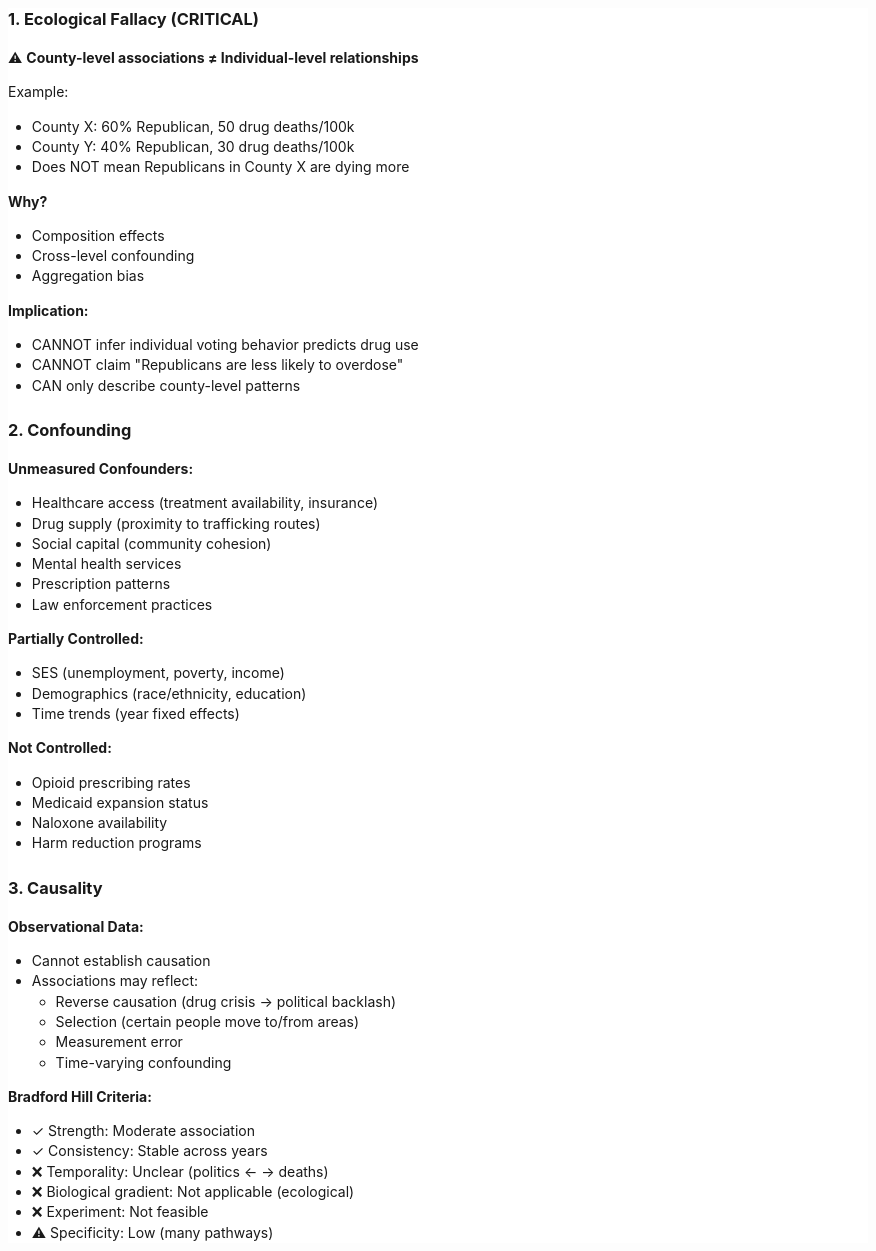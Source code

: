 ### 1. **Ecological Fallacy** (CRITICAL)

⚠️ **County-level associations ≠ Individual-level relationships**

Example:
- County X: 60% Republican, 50 drug deaths/100k
- County Y: 40% Republican, 30 drug deaths/100k
- Does NOT mean Republicans in County X are dying more

**Why?**
- Composition effects
- Cross-level confounding
- Aggregation bias

**Implication:**
- CANNOT infer individual voting behavior predicts drug use
- CANNOT claim "Republicans are less likely to overdose"
- CAN only describe county-level patterns

### 2. **Confounding**

**Unmeasured Confounders:**
- Healthcare access (treatment availability, insurance)
- Drug supply (proximity to trafficking routes)
- Social capital (community cohesion)
- Mental health services
- Prescription patterns
- Law enforcement practices

**Partially Controlled:**
- SES (unemployment, poverty, income)
- Demographics (race/ethnicity, education)
- Time trends (year fixed effects)

**Not Controlled:**
- Opioid prescribing rates
- Medicaid expansion status
- Naloxone availability
- Harm reduction programs

### 3. **Causality**

**Observational Data:**
- Cannot establish causation
- Associations may reflect:
  - Reverse causation (drug crisis → political backlash)
  - Selection (certain people move to/from areas)
  - Measurement error
  - Time-varying confounding

**Bradford Hill Criteria:**
- ✓ Strength: Moderate association
- ✓ Consistency: Stable across years
- ❌ Temporality: Unclear (politics ← → deaths)
- ❌ Biological gradient: Not applicable (ecological)
- ❌ Experiment: Not feasible
- ⚠️ Specificity: Low (many pathways)
